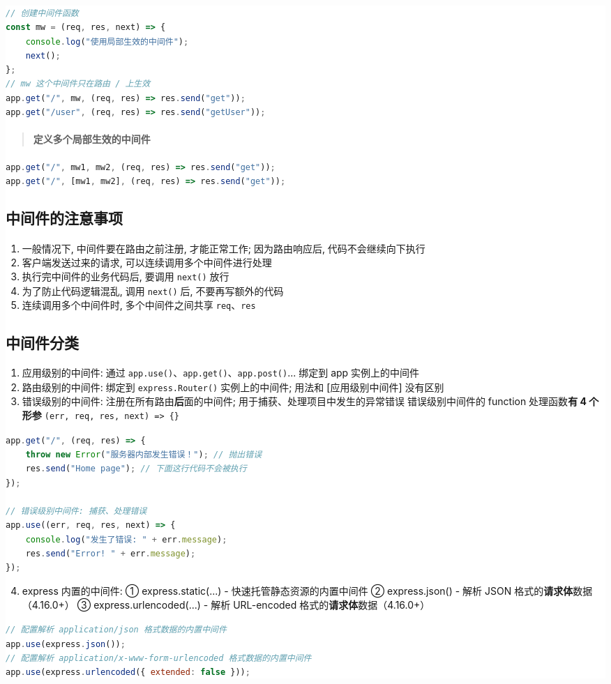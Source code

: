 ```js
// 创建中间件函数
const mw = (req, res, next) => {
    console.log("使用局部生效的中间件");
    next();
};
// mw 这个中间件只在路由 / 上生效
app.get("/", mw, (req, res) => res.send("get"));
app.get("/user", (req, res) => res.send("getUser"));
```

> #### 定义多个局部生效的中间件

```js
app.get("/", mw1, mw2, (req, res) => res.send("get"));
app.get("/", [mw1, mw2], (req, res) => res.send("get"));
```

## 中间件的注意事项

1. 一般情况下, 中间件要在路由之前注册, 才能正常工作; 因为路由响应后, 代码不会继续向下执行
2. 客户端发送过来的请求, 可以连续调用多个中间件进行处理
3. 执行完中间件的业务代码后, 要调用 `next()` 放行
4. 为了防止代码逻辑混乱, 调用 `next()` 后, 不要再写额外的代码
5. 连续调用多个中间件时, 多个中间件之间共享 `req`、`res`

## 中间件分类

1. 应用级别的中间件: 通过 `app.use()`、`app.get()`、`app.post()`... 绑定到 app 实例上的中间件
2. 路由级别的中间件: 绑定到 `express.Router()` 实例上的中间件; 用法和 [应用级别中间件] 没有区别
3. 错误级别的中间件: 注册在所有路由**后**面的中间件; 用于捕获、处理项目中发生的异常错误
   错误级别中间件的 function 处理函数**有 4 个形参** `(err, req, res, next) => {}`

```js
app.get("/", (req, res) => {
    throw new Error("服务器内部发生错误！"); // 抛出错误
    res.send("Home page"); // 下面这行代码不会被执行
});

// 错误级别中间件: 捕获、处理错误
app.use((err, req, res, next) => {
    console.log("发生了错误: " + err.message);
    res.send("Error! " + err.message);
});
```

4. express 内置的中间件:
   ① express.static(...) - 快速托管静态资源的内置中间件
   ② express.json() - 解析 JSON 格式的**请求体**数据（4.16.0+）
   ③ express.urlencoded(...) - 解析 URL-encoded 格式的**请求体**数据（4.16.0+）

```js
// 配置解析 application/json 格式数据的内置中间件
app.use(express.json());
// 配置解析 application/x-www-form-urlencoded 格式数据的内置中间件
app.use(express.urlencoded({ extended: false }));
```
